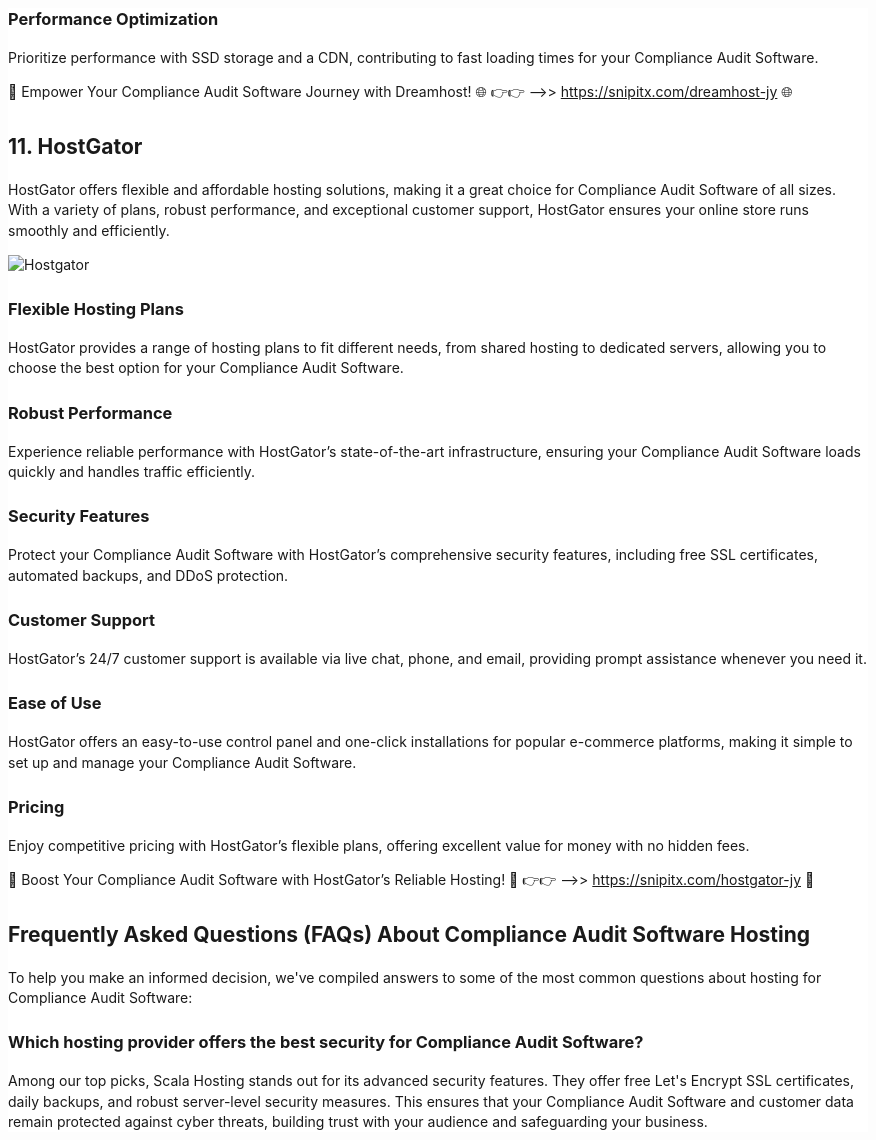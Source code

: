 ### Performance Optimization
Prioritize performance with SSD storage and a CDN, contributing to fast loading times for your Compliance Audit Software.

🚀 Empower Your Compliance Audit Software Journey with Dreamhost! 🌐
👉👉 -->> https://snipitx.com/dreamhost-jy 🌐

## 11. HostGator

HostGator offers flexible and affordable hosting solutions, making it a great choice for Compliance Audit Software of all sizes. With a variety of plans, robust performance, and exceptional customer support, HostGator ensures your online store runs smoothly and efficiently.

![Hostgator](https://i.imgur.com/SNC0dSu.jpeg "Hostgator Hosting")

### Flexible Hosting Plans
HostGator provides a range of hosting plans to fit different needs, from shared hosting to dedicated servers, allowing you to choose the best option for your Compliance Audit Software.

### Robust Performance
Experience reliable performance with HostGator’s state-of-the-art infrastructure, ensuring your Compliance Audit Software loads quickly and handles traffic efficiently.

### Security Features
Protect your Compliance Audit Software with HostGator’s comprehensive security features, including free SSL certificates, automated backups, and DDoS protection.

### Customer Support
HostGator’s 24/7 customer support is available via live chat, phone, and email, providing prompt assistance whenever you need it.

### Ease of Use
HostGator offers an easy-to-use control panel and one-click installations for popular e-commerce platforms, making it simple to set up and manage your Compliance Audit Software.

### Pricing
Enjoy competitive pricing with HostGator’s flexible plans, offering excellent value for money with no hidden fees.

🌟 Boost Your Compliance Audit Software with HostGator’s Reliable Hosting! 🚀
👉👉 -->> https://snipitx.com/hostgator-jy 🚀

## Frequently Asked Questions (FAQs) About Compliance Audit Software Hosting

To help you make an informed decision, we've compiled answers to some of the most common questions about hosting for Compliance Audit Software:

### Which hosting provider offers the best security for Compliance Audit Software? 
Among our top picks, Scala Hosting stands out for its advanced security features. They offer free Let's Encrypt SSL certificates, daily backups, and robust server-level security measures. This ensures that your Compliance Audit Software and customer data remain protected against cyber threats, building trust with your audience and safeguarding your business.
